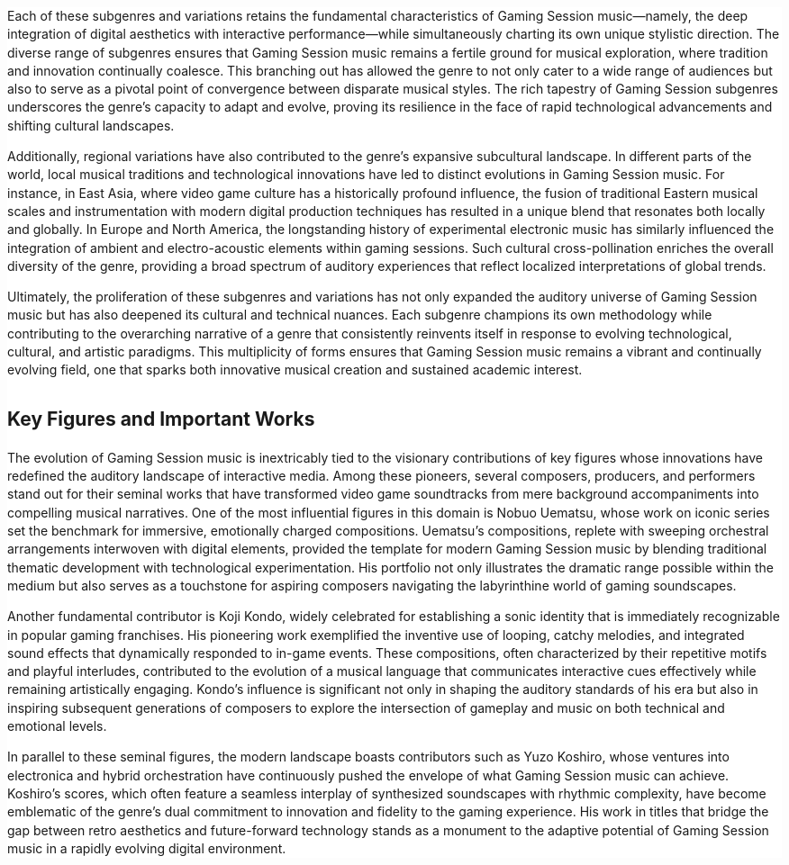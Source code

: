 Each of these subgenres and variations retains the fundamental characteristics of Gaming Session music—namely, the deep integration of digital aesthetics with interactive performance—while simultaneously charting its own unique stylistic direction. The diverse range of subgenres ensures that Gaming Session music remains a fertile ground for musical exploration, where tradition and innovation continually coalesce. This branching out has allowed the genre to not only cater to a wide range of audiences but also to serve as a pivotal point of convergence between disparate musical styles. The rich tapestry of Gaming Session subgenres underscores the genre’s capacity to adapt and evolve, proving its resilience in the face of rapid technological advancements and shifting cultural landscapes.

Additionally, regional variations have also contributed to the genre’s expansive subcultural landscape. In different parts of the world, local musical traditions and technological innovations have led to distinct evolutions in Gaming Session music. For instance, in East Asia, where video game culture has a historically profound influence, the fusion of traditional Eastern musical scales and instrumentation with modern digital production techniques has resulted in a unique blend that resonates both locally and globally. In Europe and North America, the longstanding history of experimental electronic music has similarly influenced the integration of ambient and electro-acoustic elements within gaming sessions. Such cultural cross-pollination enriches the overall diversity of the genre, providing a broad spectrum of auditory experiences that reflect localized interpretations of global trends.

Ultimately, the proliferation of these subgenres and variations has not only expanded the auditory universe of Gaming Session music but has also deepened its cultural and technical nuances. Each subgenre champions its own methodology while contributing to the overarching narrative of a genre that consistently reinvents itself in response to evolving technological, cultural, and artistic paradigms. This multiplicity of forms ensures that Gaming Session music remains a vibrant and continually evolving field, one that sparks both innovative musical creation and sustained academic interest.


## Key Figures and Important Works

The evolution of Gaming Session music is inextricably tied to the visionary contributions of key figures whose innovations have redefined the auditory landscape of interactive media. Among these pioneers, several composers, producers, and performers stand out for their seminal works that have transformed video game soundtracks from mere background accompaniments into compelling musical narratives. One of the most influential figures in this domain is Nobuo Uematsu, whose work on iconic series set the benchmark for immersive, emotionally charged compositions. Uematsu’s compositions, replete with sweeping orchestral arrangements interwoven with digital elements, provided the template for modern Gaming Session music by blending traditional thematic development with technological experimentation. His portfolio not only illustrates the dramatic range possible within the medium but also serves as a touchstone for aspiring composers navigating the labyrinthine world of gaming soundscapes.

Another fundamental contributor is Koji Kondo, widely celebrated for establishing a sonic identity that is immediately recognizable in popular gaming franchises. His pioneering work exemplified the inventive use of looping, catchy melodies, and integrated sound effects that dynamically responded to in-game events. These compositions, often characterized by their repetitive motifs and playful interludes, contributed to the evolution of a musical language that communicates interactive cues effectively while remaining artistically engaging. Kondo’s influence is significant not only in shaping the auditory standards of his era but also in inspiring subsequent generations of composers to explore the intersection of gameplay and music on both technical and emotional levels.

In parallel to these seminal figures, the modern landscape boasts contributors such as Yuzo Koshiro, whose ventures into electronica and hybrid orchestration have continuously pushed the envelope of what Gaming Session music can achieve. Koshiro’s scores, which often feature a seamless interplay of synthesized soundscapes with rhythmic complexity, have become emblematic of the genre’s dual commitment to innovation and fidelity to the gaming experience. His work in titles that bridge the gap between retro aesthetics and future-forward technology stands as a monument to the adaptive potential of Gaming Session music in a rapidly evolving digital environment.

